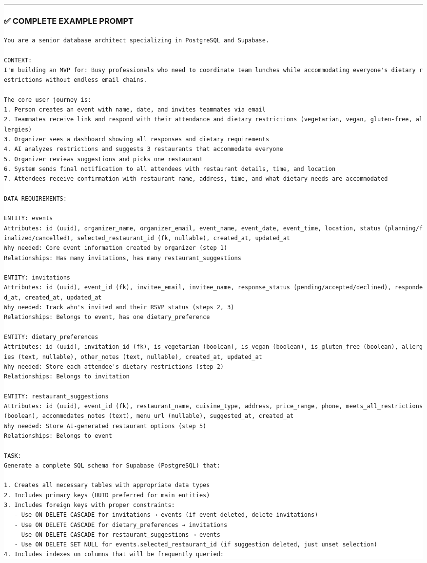 
---


### ✅ COMPLETE EXAMPLE PROMPT


```text
You are a senior database architect specializing in PostgreSQL and Supabase.

CONTEXT:
I'm building an MVP for: Busy professionals who need to coordinate team lunches while accommodating everyone's dietary restrictions without endless email chains.

The core user journey is:
1. Person creates an event with name, date, and invites teammates via email
2. Teammates receive link and respond with their attendance and dietary restrictions (vegetarian, vegan, gluten-free, allergies)
3. Organizer sees a dashboard showing all responses and dietary requirements
4. AI analyzes restrictions and suggests 3 restaurants that accommodate everyone
5. Organizer reviews suggestions and picks one restaurant
6. System sends final notification to all attendees with restaurant details, time, and location
7. Attendees receive confirmation with restaurant name, address, time, and what dietary needs are accommodated

DATA REQUIREMENTS:

ENTITY: events
Attributes: id (uuid), organizer_name, organizer_email, event_name, event_date, event_time, location, status (planning/finalized/cancelled), selected_restaurant_id (fk, nullable), created_at, updated_at
Why needed: Core event information created by organizer (step 1)
Relationships: Has many invitations, has many restaurant_suggestions

ENTITY: invitations
Attributes: id (uuid), event_id (fk), invitee_email, invitee_name, response_status (pending/accepted/declined), responded_at, created_at, updated_at
Why needed: Track who's invited and their RSVP status (steps 2, 3)
Relationships: Belongs to event, has one dietary_preference

ENTITY: dietary_preferences
Attributes: id (uuid), invitation_id (fk), is_vegetarian (boolean), is_vegan (boolean), is_gluten_free (boolean), allergies (text, nullable), other_notes (text, nullable), created_at, updated_at
Why needed: Store each attendee's dietary restrictions (step 2)
Relationships: Belongs to invitation

ENTITY: restaurant_suggestions
Attributes: id (uuid), event_id (fk), restaurant_name, cuisine_type, address, price_range, phone, meets_all_restrictions (boolean), accommodates_notes (text), menu_url (nullable), suggested_at, created_at
Why needed: Store AI-generated restaurant options (step 5)
Relationships: Belongs to event

TASK:
Generate a complete SQL schema for Supabase (PostgreSQL) that:

1. Creates all necessary tables with appropriate data types
2. Includes primary keys (UUID preferred for main entities)
3. Includes foreign keys with proper constraints:
   - Use ON DELETE CASCADE for invitations → events (if event deleted, delete invitations)
   - Use ON DELETE CASCADE for dietary_preferences → invitations
   - Use ON DELETE CASCADE for restaurant_suggestions → events
   - Use ON DELETE SET NULL for events.selected_restaurant_id (if suggestion deleted, just unset selection)
4. Includes indexes on columns that will be frequently queried:
```